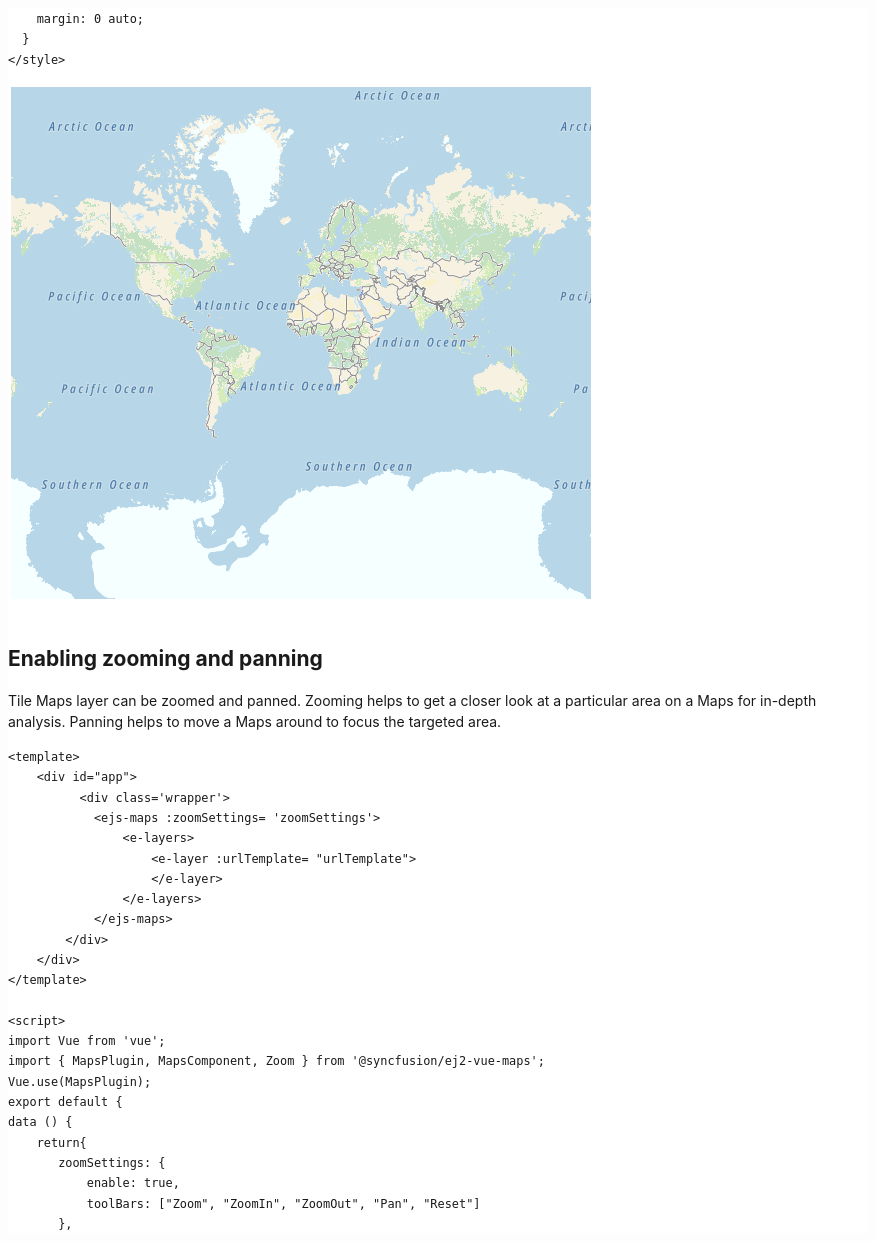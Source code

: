 ```
    margin: 0 auto;
  }
</style>
```

![TomTom Maps](../images/MapProviders/tomtom-maps.PNG)

## Enabling zooming and panning

Tile Maps layer can be zoomed and panned. Zooming helps to get a closer look at a particular area on a Maps for in-depth analysis. Panning helps to move a Maps around to focus the targeted area.

```
<template>
    <div id="app">
          <div class='wrapper'>
            <ejs-maps :zoomSettings= 'zoomSettings'>
                <e-layers>
                    <e-layer :urlTemplate= "urlTemplate">
                    </e-layer>
                </e-layers>
            </ejs-maps>
        </div>
    </div>
</template>

<script>
import Vue from 'vue';
import { MapsPlugin, MapsComponent, Zoom } from '@syncfusion/ej2-vue-maps';
Vue.use(MapsPlugin);
export default {
data () {
    return{
       zoomSettings: {
           enable: true,
           toolBars: ["Zoom", "ZoomIn", "ZoomOut", "Pan", "Reset"]
       },
```